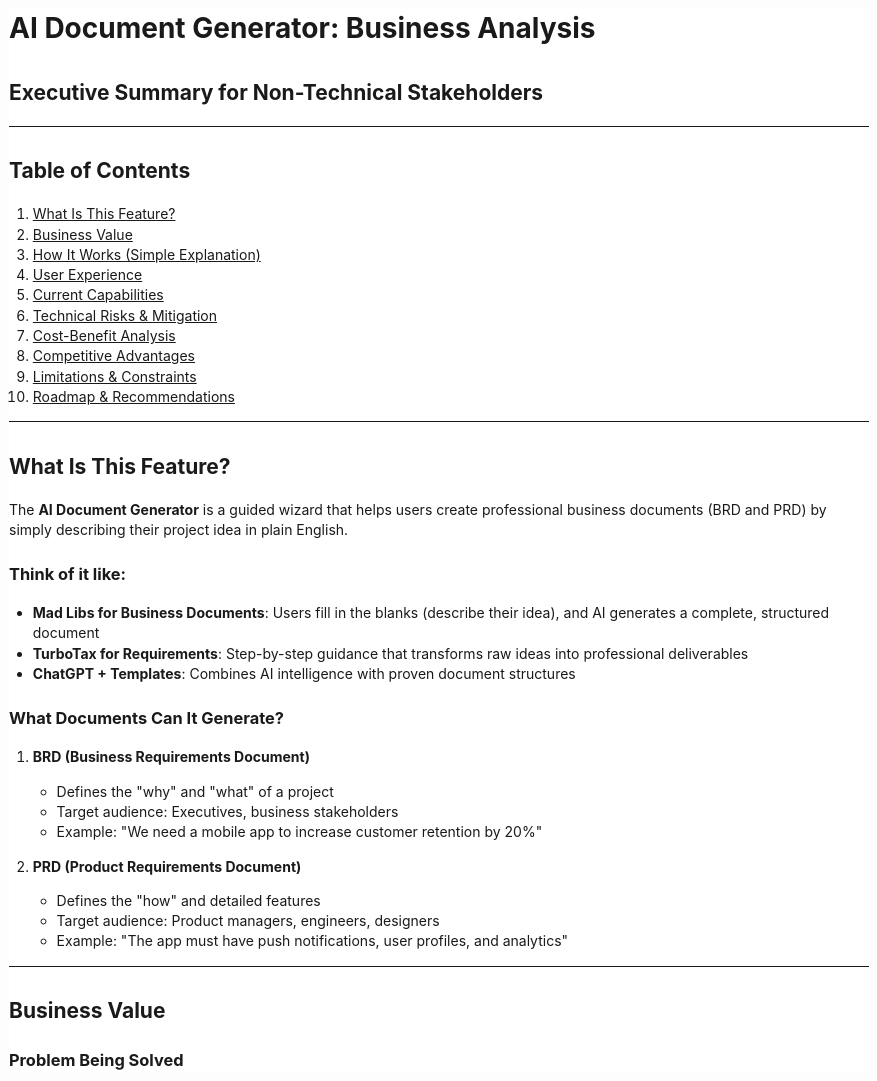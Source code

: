 # AI Document Generator: Business Analysis
## Executive Summary for Non-Technical Stakeholders

---

## Table of Contents
1. [What Is This Feature?](#what-is-this-feature)
2. [Business Value](#business-value)
3. [How It Works (Simple Explanation)](#how-it-works-simple-explanation)
4. [User Experience](#user-experience)
5. [Current Capabilities](#current-capabilities)
6. [Technical Risks & Mitigation](#technical-risks--mitigation)
7. [Cost-Benefit Analysis](#cost-benefit-analysis)
8. [Competitive Advantages](#competitive-advantages)
9. [Limitations & Constraints](#limitations--constraints)
10. [Roadmap & Recommendations](#roadmap--recommendations)

---

## What Is This Feature?

The **AI Document Generator** is a guided wizard that helps users create professional business documents (BRD and PRD) by simply describing their project idea in plain English.

### Think of it like:
- **Mad Libs for Business Documents**: Users fill in the blanks (describe their idea), and AI generates a complete, structured document
- **TurboTax for Requirements**: Step-by-step guidance that transforms raw ideas into professional deliverables
- **ChatGPT + Templates**: Combines AI intelligence with proven document structures

### What Documents Can It Generate?

1. **BRD (Business Requirements Document)**
   - Defines the "why" and "what" of a project
   - Target audience: Executives, business stakeholders
   - Example: "We need a mobile app to increase customer retention by 20%"

2. **PRD (Product Requirements Document)**
   - Defines the "how" and detailed features
   - Target audience: Product managers, engineers, designers
   - Example: "The app must have push notifications, user profiles, and analytics"

---

## Business Value

### Problem Being Solved
